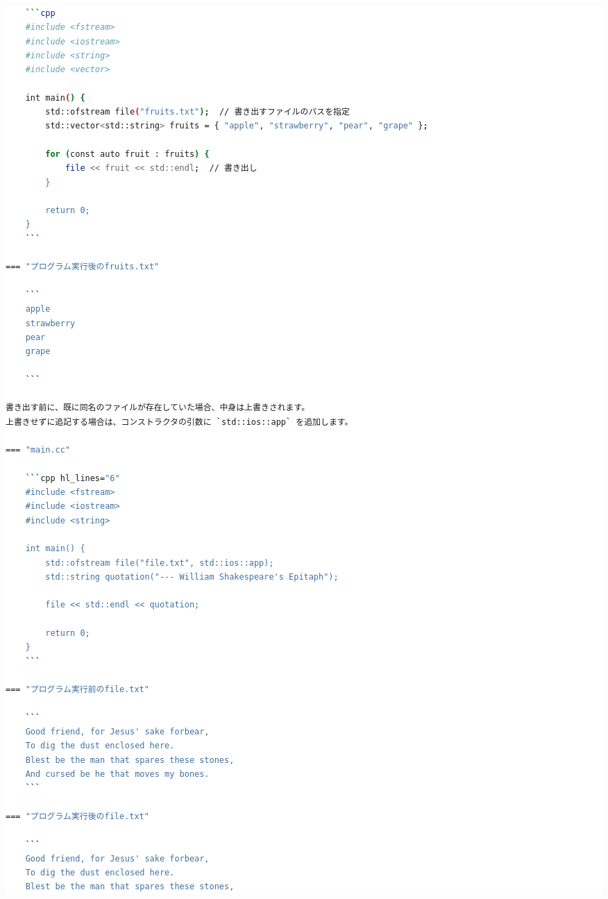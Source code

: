 ```bash
    ```cpp
    #include <fstream>
    #include <iostream>
    #include <string>
    #include <vector>

    int main() {
        std::ofstream file("fruits.txt");  // 書き出すファイルのパスを指定
        std::vector<std::string> fruits = { "apple", "strawberry", "pear", "grape" };

        for (const auto fruit : fruits) {
            file << fruit << std::endl;  // 書き出し
        }

        return 0;
    }
    ```

=== "プログラム実行後のfruits.txt"

    ```
    apple
    strawberry
    pear
    grape

    ```

書き出す前に、既に同名のファイルが存在していた場合、中身は上書きされます。
上書きせずに追記する場合は、コンストラクタの引数に `std::ios::app` を追加します。

=== "main.cc"

    ```cpp hl_lines="6"
    #include <fstream>
    #include <iostream>
    #include <string>

    int main() {
        std::ofstream file("file.txt", std::ios::app);
        std::string quotation("--- William Shakespeare's Epitaph");

        file << std::endl << quotation;

        return 0;
    }
    ```

=== "プログラム実行前のfile.txt"

    ```
    Good friend, for Jesus' sake forbear,
    To dig the dust enclosed here.
    Blest be the man that spares these stones,
    And cursed be he that moves my bones.
    ```

=== "プログラム実行後のfile.txt"

    ```
    Good friend, for Jesus' sake forbear,
    To dig the dust enclosed here.
    Blest be the man that spares these stones,
```